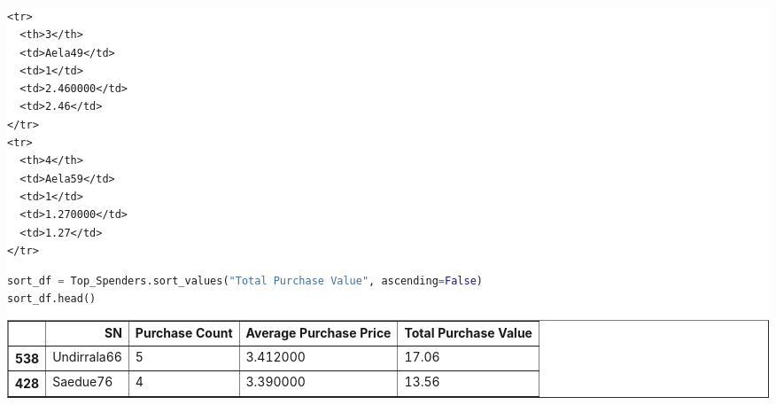     <tr>
      <th>3</th>
      <td>Aela49</td>
      <td>1</td>
      <td>2.460000</td>
      <td>2.46</td>
    </tr>
    <tr>
      <th>4</th>
      <td>Aela59</td>
      <td>1</td>
      <td>1.270000</td>
      <td>1.27</td>
    </tr>
  </tbody>
</table>
</div>




```python
sort_df = Top_Spenders.sort_values("Total Purchase Value", ascending=False)
sort_df.head()
```




<div>
<style>
    .dataframe thead tr:only-child th {
        text-align: right;
    }

    .dataframe thead th {
        text-align: left;
    }

    .dataframe tbody tr th {
        vertical-align: top;
    }
</style>
<table border="1" class="dataframe">
  <thead>
    <tr style="text-align: right;">
      <th></th>
      <th>SN</th>
      <th>Purchase Count</th>
      <th>Average Purchase Price</th>
      <th>Total Purchase Value</th>
    </tr>
  </thead>
  <tbody>
    <tr>
      <th>538</th>
      <td>Undirrala66</td>
      <td>5</td>
      <td>3.412000</td>
      <td>17.06</td>
    </tr>
    <tr>
      <th>428</th>
      <td>Saedue76</td>
      <td>4</td>
      <td>3.390000</td>
      <td>13.56</td>
    </tr>